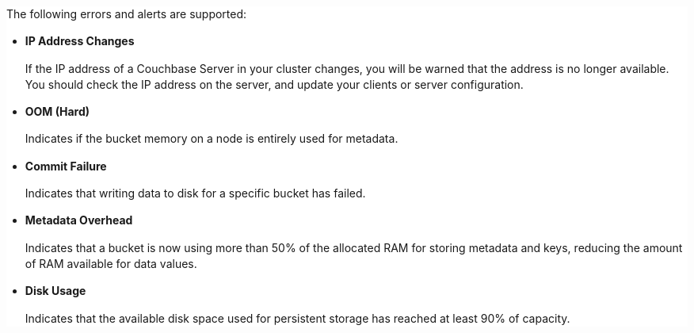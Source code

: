 The following errors and alerts are supported:

 * **IP Address Changes**

   If the IP address of a Couchbase Server in your cluster changes, you will be
   warned that the address is no longer available. You should check the IP address
   on the server, and update your clients or server configuration.

 * **OOM (Hard)**

   Indicates if the bucket memory on a node is entirely used for metadata.

 * **Commit Failure**

   Indicates that writing data to disk for a specific bucket has failed.

 * **Metadata Overhead**

   Indicates that a bucket is now using more than 50% of the allocated RAM for
   storing metadata and keys, reducing the amount of RAM available for data values.

 * **Disk Usage**

   Indicates that the available disk space used for persistent storage has reached
   at least 90% of capacity.

<a id="couchbase-admin-cmdline"></a>
